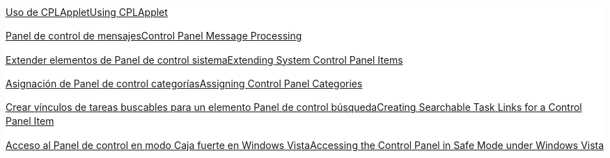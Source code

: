 [<span data-ttu-id="8137a-211">Uso de CPLApplet</span><span class="sxs-lookup"><span data-stu-id="8137a-211">Using CPLApplet</span></span>](using-cplapplet.md)
</dt> <dt>

[<span data-ttu-id="8137a-212">Panel de control de mensajes</span><span class="sxs-lookup"><span data-stu-id="8137a-212">Control Panel Message Processing</span></span>](message-processing.md)
</dt> <dt>

[<span data-ttu-id="8137a-213">Extender elementos de Panel de control sistema</span><span class="sxs-lookup"><span data-stu-id="8137a-213">Extending System Control Panel Items</span></span>](extending-system-control-panel-items.md)
</dt> <dt>

[<span data-ttu-id="8137a-214">Asignación de Panel de control categorías</span><span class="sxs-lookup"><span data-stu-id="8137a-214">Assigning Control Panel Categories</span></span>](assigning-control-panel-categories.md)
</dt> <dt>

[<span data-ttu-id="8137a-215">Crear vínculos de tareas buscables para un elemento Panel de control búsqueda</span><span class="sxs-lookup"><span data-stu-id="8137a-215">Creating Searchable Task Links for a Control Panel Item</span></span>](creating-searchable-task-links.md)
</dt> <dt>

[<span data-ttu-id="8137a-216">Acceso al Panel de control en modo Caja fuerte en Windows Vista</span><span class="sxs-lookup"><span data-stu-id="8137a-216">Accessing the Control Panel in Safe Mode under Windows Vista</span></span>](accessing-the-cp-in-safe-mode-under-vista.md)
</dt> </dl>

 

 
